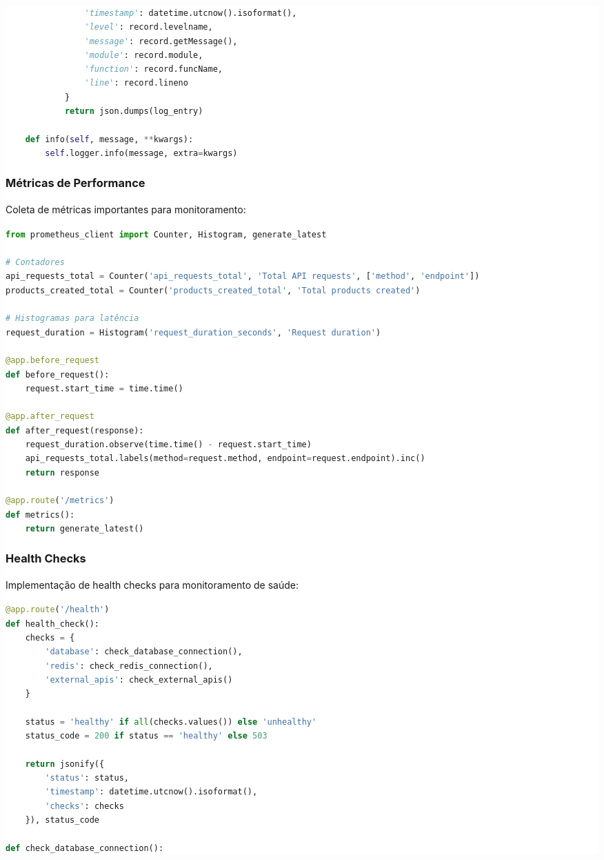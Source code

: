 ```python
                'timestamp': datetime.utcnow().isoformat(),
                'level': record.levelname,
                'message': record.getMessage(),
                'module': record.module,
                'function': record.funcName,
                'line': record.lineno
            }
            return json.dumps(log_entry)
    
    def info(self, message, **kwargs):
        self.logger.info(message, extra=kwargs)
```

### Métricas de Performance

Coleta de métricas importantes para monitoramento:

```python
from prometheus_client import Counter, Histogram, generate_latest

# Contadores
api_requests_total = Counter('api_requests_total', 'Total API requests', ['method', 'endpoint'])
products_created_total = Counter('products_created_total', 'Total products created')

# Histogramas para latência
request_duration = Histogram('request_duration_seconds', 'Request duration')

@app.before_request
def before_request():
    request.start_time = time.time()

@app.after_request
def after_request(response):
    request_duration.observe(time.time() - request.start_time)
    api_requests_total.labels(method=request.method, endpoint=request.endpoint).inc()
    return response

@app.route('/metrics')
def metrics():
    return generate_latest()
```

### Health Checks

Implementação de health checks para monitoramento de saúde:

```python
@app.route('/health')
def health_check():
    checks = {
        'database': check_database_connection(),
        'redis': check_redis_connection(),
        'external_apis': check_external_apis()
    }
    
    status = 'healthy' if all(checks.values()) else 'unhealthy'
    status_code = 200 if status == 'healthy' else 503
    
    return jsonify({
        'status': status,
        'timestamp': datetime.utcnow().isoformat(),
        'checks': checks
    }), status_code

def check_database_connection():
```